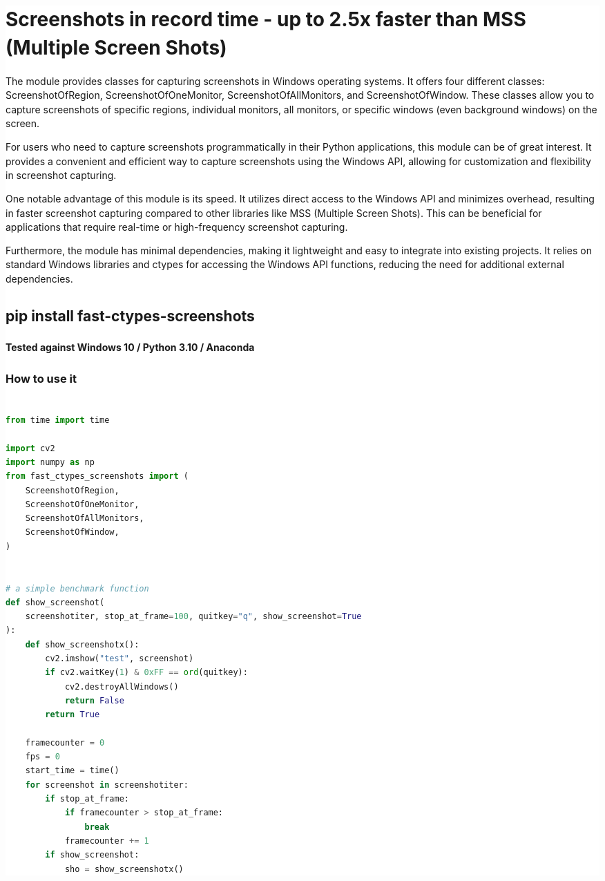 # Screenshots in record time - up to 2.5x faster than MSS (Multiple Screen Shots)

The module provides classes for capturing screenshots in Windows operating systems. It offers four different classes: ScreenshotOfRegion, ScreenshotOfOneMonitor, ScreenshotOfAllMonitors, and ScreenshotOfWindow. These classes allow you to capture screenshots of specific regions, individual monitors, all monitors, or specific windows (even background windows) on the screen.

For users who need to capture screenshots programmatically in their Python applications, this module can be of great interest. It provides a convenient and efficient way to capture screenshots using the Windows API, allowing for customization and flexibility in screenshot capturing.

One notable advantage of this module is its speed. It utilizes direct access to the Windows API and minimizes overhead, resulting in faster screenshot capturing compared to other libraries like MSS (Multiple Screen Shots). This can be beneficial for applications that require real-time or high-frequency screenshot capturing.

Furthermore, the module has minimal dependencies, making it lightweight and easy to integrate into existing projects. It relies on standard Windows libraries and ctypes for accessing the Windows API functions, reducing the need for additional external dependencies.


## pip install fast-ctypes-screenshots

#### Tested against Windows 10 / Python 3.10 / Anaconda


### How to use it 

```python

from time import time

import cv2
import numpy as np
from fast_ctypes_screenshots import (
    ScreenshotOfRegion,
    ScreenshotOfOneMonitor,
    ScreenshotOfAllMonitors,
    ScreenshotOfWindow,
)


# a simple benchmark function
def show_screenshot(
    screenshotiter, stop_at_frame=100, quitkey="q", show_screenshot=True
):
    def show_screenshotx():
        cv2.imshow("test", screenshot)
        if cv2.waitKey(1) & 0xFF == ord(quitkey):
            cv2.destroyAllWindows()
            return False
        return True

    framecounter = 0
    fps = 0
    start_time = time()
    for screenshot in screenshotiter:
        if stop_at_frame:
            if framecounter > stop_at_frame:
                break
            framecounter += 1
        if show_screenshot:
            sho = show_screenshotx()
```